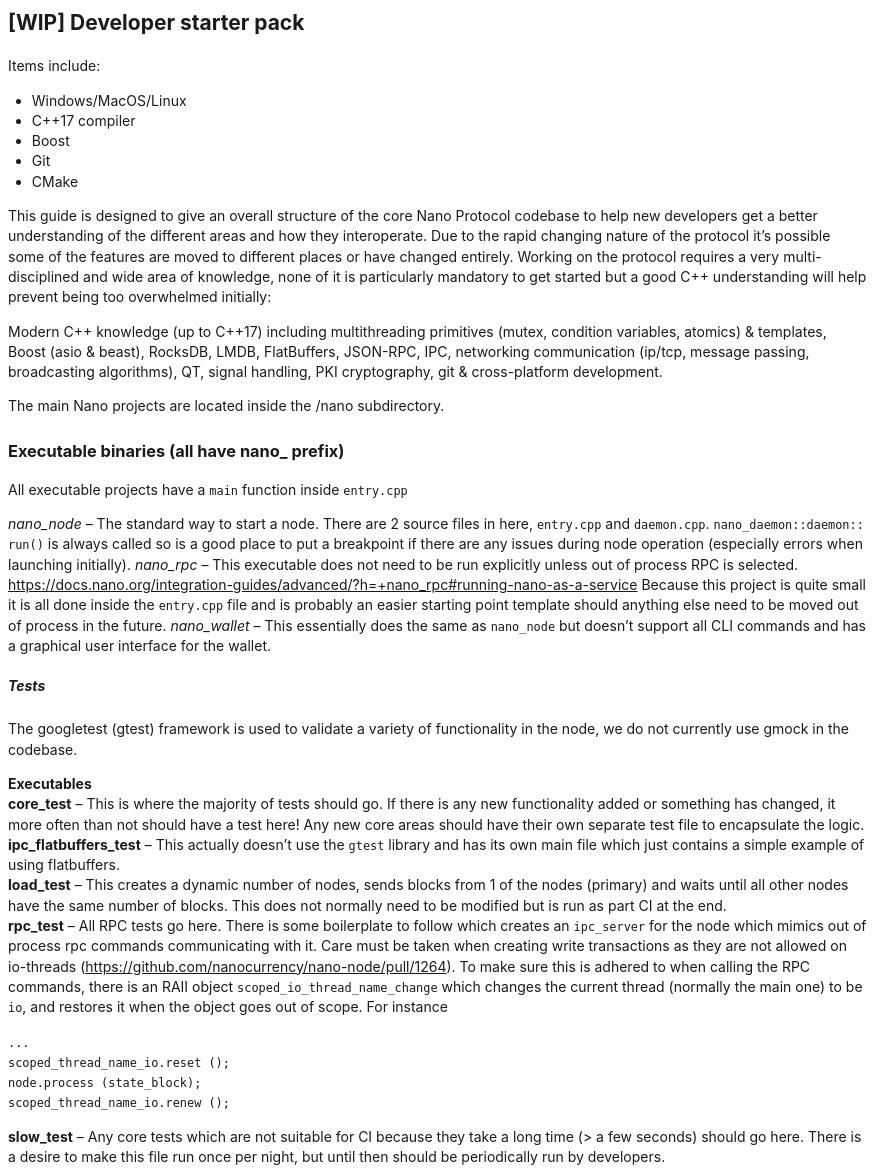 ## [WIP] Developer starter pack

Items include:

- Windows/MacOS/Linux
- C++17 compiler
- Boost
- Git
- CMake

This guide is designed to give an overall structure of the core Nano Protocol codebase to help new developers get a better understanding of the different areas and how they interoperate. Due to the rapid changing nature of the protocol it’s possible some of the features are moved to different places or have changed entirely. Working on the protocol requires a very multi-disciplined and wide area of knowledge, none of it is particularly mandatory to get started but a good C++ understanding will help prevent being too overwhelmed initially:  

Modern C++ knowledge (up to C++17) including multithreading primitives (mutex, condition variables, atomics) & templates, Boost (asio & beast), RocksDB, LMDB, FlatBuffers, JSON-RPC, IPC, networking communication (ip/tcp, message passing, broadcasting algorithms), QT, signal handling, PKI cryptography, git & cross-platform development.

The main Nano projects are located inside the /nano subdirectory.  

### Executable binaries (all have nano\_ prefix)
All executable projects have a `main` function inside `entry.cpp`

*nano_node* – The standard way to start a node. There are 2 source files in here, `entry.cpp` and `daemon.cpp`. `nano_daemon::daemon::run()` is always called so is a good place to put a breakpoint if there are any issues during node operation (especially errors when launching initially).
*nano_rpc* – This executable does not need to be run explicitly unless out of process RPC is selected. https://docs.nano.org/integration-guides/advanced/?h=+nano_rpc#running-nano-as-a-service Because this project is quite small it is all done inside the `entry.cpp` file and is probably an easier starting point template should anything else need to be moved out of process in the future.
*nano_wallet* – This essentially does the same as `nano_node` but doesn’t support all CLI commands and has a graphical user interface for the wallet.

##### Tests
The googletest (gtest) framework is used to validate a variety of functionality in the node, we do not currently use gmock in the codebase.  

**Executables**  
**core\_test** – This is where the majority of tests should go. If there is any new functionality added or something has changed, it more often than not should have a test here! Any new core areas should have their own separate test file to encapsulate the logic.   
**ipc\_flatbuffers\_test** – This actually doesn’t use the `gtest` library and has its own main file which just contains a simple example of using flatbuffers.  
**load_test** – This creates a dynamic number of nodes, sends blocks from 1 of the nodes (primary) and waits until all other nodes have the same number of blocks. This does not normally need to be modified but is run as part CI at the end.  
**rpc_test** – All RPC tests go here. There is some boilerplate to follow which creates an `ipc_server` for the node which mimics out of process rpc commands communicating with it. Care must be taken when creating write transactions as they are not allowed on io-threads (https://github.com/nanocurrency/nano-node/pull/1264). To make sure this is adhered to when calling the RPC commands, there is an RAII object `scoped_io_thread_name_change` which changes the current thread (normally the main one) to be `io`, and restores it when the object goes out of scope. For instance
```
...
scoped_thread_name_io.reset ();
node.process (state_block);
scoped_thread_name_io.renew ();
```
**slow_test** – Any core tests which are not suitable for CI because they take a long time (> a few seconds) should go here. There is a desire to make this file run once per night, but until then should be periodically run by developers.


[^1]: http://www.acodersjourney.com/2016/02/c-11-auto/
[^2]: https://help.github.com/articles/resolving-merge-conflicts-after-a-git-rebase/
[^3]: https://help.github.com/articles/resolving-a-merge-conflict-using-the-command-line/
[^4]: https://github.com/todotxt/todo.txt-android/wiki/Squash-All-Commits-Related-to-a-Single-Issue-into-a-Single-Commit
[^5]: https://dmitryfrank.com/articles/indent_with_tabs_align_with_spaces